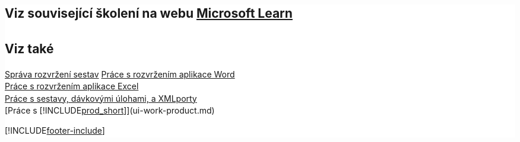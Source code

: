 ## Viz související školení na webu [Microsoft Learn](/learn/modules/change-documents-dynamics-365-business-central/index)

## Viz také

[Správa rozvržení sestav](ui-manage-report-layouts.md)
[Práce s rozvržením aplikace Word](ui-how-add-fields-word-report-layout.md)  
[Práce s rozvržením aplikace Excel](ui-excel-report-layouts.md)  
[Práce s sestavy, dávkovými úlohami, a XMLporty](ui-work-report.md)  
[Práce s [!INCLUDE[prod_short](includes/prod_short.md)]](ui-work-product.md)

[!INCLUDE[footer-include](includes/footer-banner.md)]